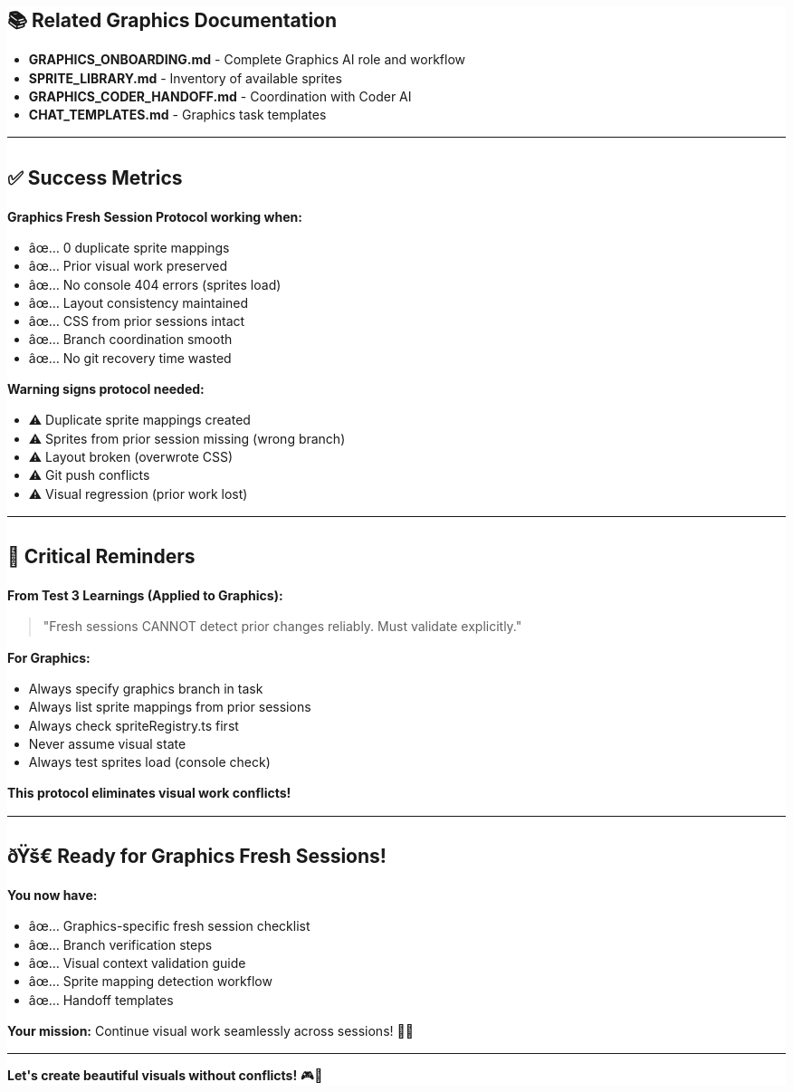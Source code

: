 
## 📚 Related Graphics Documentation

- **GRAPHICS_ONBOARDING.md** - Complete Graphics AI role and workflow
- **SPRITE_LIBRARY.md** - Inventory of available sprites
- **GRAPHICS_CODER_HANDOFF.md** - Coordination with Coder AI
- **CHAT_TEMPLATES.md** - Graphics task templates

---

## ✅ Success Metrics

**Graphics Fresh Session Protocol working when:**

- âœ… 0 duplicate sprite mappings
- âœ… Prior visual work preserved
- âœ… No console 404 errors (sprites load)
- âœ… Layout consistency maintained
- âœ… CSS from prior sessions intact
- âœ… Branch coordination smooth
- âœ… No git recovery time wasted

**Warning signs protocol needed:**

- ⚠️ Duplicate sprite mappings created
- ⚠️ Sprites from prior session missing (wrong branch)
- ⚠️ Layout broken (overwrote CSS)
- ⚠️ Git push conflicts
- ⚠️ Visual regression (prior work lost)

---

## 🎯 Critical Reminders

**From Test 3 Learnings (Applied to Graphics):**

> "Fresh sessions CANNOT detect prior changes reliably. Must validate explicitly."

**For Graphics:**
- Always specify graphics branch in task
- Always list sprite mappings from prior sessions
- Always check spriteRegistry.ts first
- Never assume visual state
- Always test sprites load (console check)

**This protocol eliminates visual work conflicts!**

---

## ðŸš€ Ready for Graphics Fresh Sessions!

**You now have:**
- âœ… Graphics-specific fresh session checklist
- âœ… Branch verification steps
- âœ… Visual context validation guide
- âœ… Sprite mapping detection workflow
- âœ… Handoff templates

**Your mission:** Continue visual work seamlessly across sessions! 🎨✨

---

**Let's create beautiful visuals without conflicts!** 🎮💎
